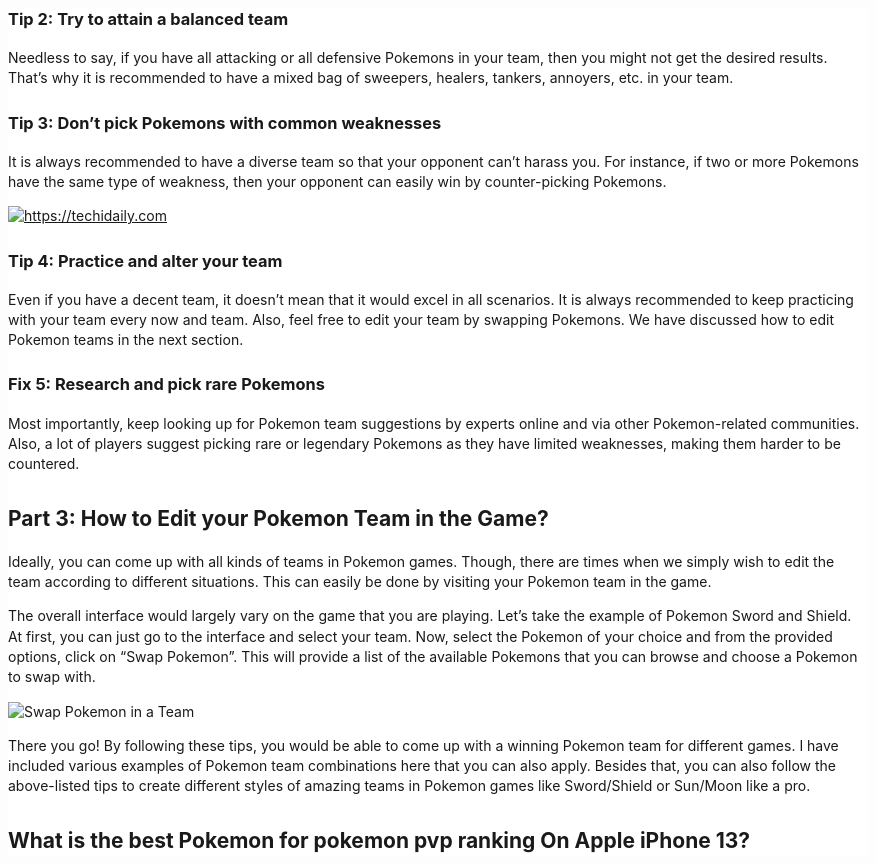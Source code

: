 ### Tip 2: Try to attain a balanced team

Needless to say, if you have all attacking or all defensive Pokemons in your team, then you might not get the desired results. That’s why it is recommended to have a mixed bag of sweepers, healers, tankers, annoyers, etc. in your team.

### Tip 3: Don’t pick Pokemons with common weaknesses

It is always recommended to have a diverse team so that your opponent can’t harass you. For instance, if two or more Pokemons have the same type of weakness, then your opponent can easily win by counter-picking Pokemons.


<a href="https://appsumo.8odi.net/c/5597632/2118306/7443" target="_top" id="2118306">
  <img src="//a.impactradius-go.com/display-ad/7443-2118306" border="0" alt="https://techidaily.com" width="728" height="90"/>
</a>
<img height="0" width="0" src="https://appsumo.8odi.net/i/5597632/2118306/7443" style="position:absolute;visibility:hidden;" border="0" />


### Tip 4: Practice and alter your team

Even if you have a decent team, it doesn’t mean that it would excel in all scenarios. It is always recommended to keep practicing with your team every now and team. Also, feel free to edit your team by swapping Pokemons. We have discussed how to edit Pokemon teams in the next section.

### Fix 5: Research and pick rare Pokemons

Most importantly, keep looking up for Pokemon team suggestions by experts online and via other Pokemon-related communities. Also, a lot of players suggest picking rare or legendary Pokemons as they have limited weaknesses, making them harder to be countered.

## Part 3: How to Edit your Pokemon Team in the Game?

Ideally, you can come up with all kinds of teams in Pokemon games. Though, there are times when we simply wish to edit the team according to different situations. This can easily be done by visiting your Pokemon team in the game.

The overall interface would largely vary on the game that you are playing. Let’s take the example of Pokemon Sword and Shield. At first, you can just go to the interface and select your team. Now, select the Pokemon of your choice and from the provided options, click on “Swap Pokemon”. This will provide a list of the available Pokemons that you can browse and choose a Pokemon to swap with.

![Swap Pokemon in a Team](https://images.wondershare.com/drfone/2020/202010/how-to-build-pokemon-team-5.jpg)

There you go! By following these tips, you would be able to come up with a winning Pokemon team for different games. I have included various examples of Pokemon team combinations here that you can also apply. Besides that, you can also follow the above-listed tips to create different styles of amazing teams in Pokemon games like Sword/Shield or Sun/Moon like a pro.

## What is the best Pokemon for pokemon pvp ranking On Apple iPhone 13?
